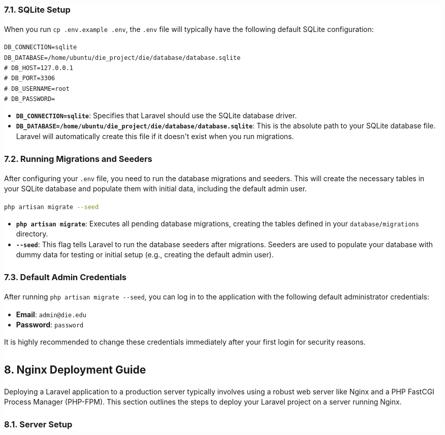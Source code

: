 ### 7.1. SQLite Setup

When you run `cp .env.example .env`, the `.env` file will typically have the following default SQLite configuration:

```dotenv
DB_CONNECTION=sqlite
DB_DATABASE=/home/ubuntu/die_project/die/database/database.sqlite
# DB_HOST=127.0.0.1
# DB_PORT=3306
# DB_USERNAME=root
# DB_PASSWORD=
```

*   **`DB_CONNECTION=sqlite`**: Specifies that Laravel should use the SQLite database driver.
*   **`DB_DATABASE=/home/ubuntu/die_project/die/database/database.sqlite`**: This is the absolute path to your SQLite database file. Laravel will automatically create this file if it doesn't exist when you run migrations.

### 7.2. Running Migrations and Seeders

After configuring your `.env` file, you need to run the database migrations and seeders. This will create the necessary tables in your SQLite database and populate them with initial data, including the default admin user.

```bash
php artisan migrate --seed
```

*   **`php artisan migrate`**: Executes all pending database migrations, creating the tables defined in your `database/migrations` directory.
*   **`--seed`**: This flag tells Laravel to run the database seeders after migrations. Seeders are used to populate your database with dummy data for testing or initial setup (e.g., creating the default admin user).

### 7.3. Default Admin Credentials

After running `php artisan migrate --seed`, you can log in to the application with the following default administrator credentials:

*   **Email**: `admin@die.edu`
*   **Password**: `password`

It is highly recommended to change these credentials immediately after your first login for security reasons.




## 8. Nginx Deployment Guide

Deploying a Laravel application to a production server typically involves using a robust web server like Nginx and a PHP FastCGI Process Manager (PHP-FPM). This section outlines the steps to deploy your Laravel project on a server running Nginx.

### 8.1. Server Setup
